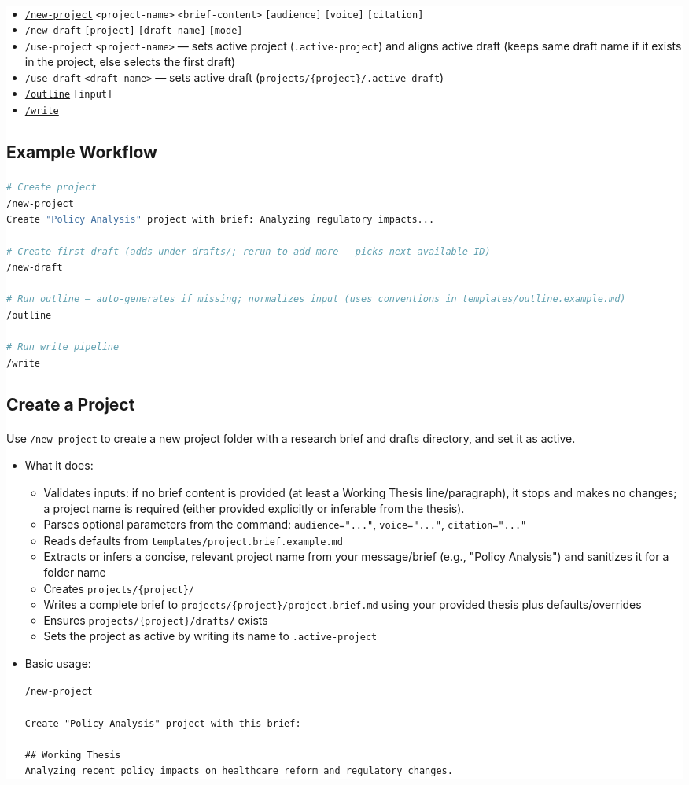 - [`/new-project`](#create-a-project) `<project-name>` `<brief-content>` `[audience]` `[voice]` `[citation]`
- [`/new-draft`](#draft-config-draftconfigyml) `[project]` `[draft-name]` `[mode]`
- `/use-project` `<project-name>` — sets active project (`.active-project`) and aligns active draft (keeps same draft name if it exists in the project, else selects the first draft)
- `/use-draft` `<draft-name>` — sets active draft (`projects/{project}/.active-draft`)
- [`/outline`](#outline) `[input]`
- [`/write`](#write)

## Example Workflow

```bash
# Create project
/new-project
Create "Policy Analysis" project with brief: Analyzing regulatory impacts...

# Create first draft (adds under drafts/; rerun to add more — picks next available ID)
/new-draft

# Run outline — auto-generates if missing; normalizes input (uses conventions in templates/outline.example.md)
/outline

# Run write pipeline
/write
```

## Create a Project

Use `/new-project` to create a new project folder with a research brief and drafts directory, and set it as active.

- What it does:

  - Validates inputs: if no brief content is provided (at least a Working Thesis line/paragraph), it stops and makes no changes; a project name is required (either provided explicitly or inferable from the thesis).
  - Parses optional parameters from the command: `audience="..."`, `voice="..."`, `citation="..."`
  - Reads defaults from `templates/project.brief.example.md`
  - Extracts or infers a concise, relevant project name from your message/brief (e.g., "Policy Analysis") and sanitizes it for a folder name
  - Creates `projects/{project}/`
  - Writes a complete brief to `projects/{project}/project.brief.md` using your provided thesis plus defaults/overrides
  - Ensures `projects/{project}/drafts/` exists
  - Sets the project as active by writing its name to `.active-project`

- Basic usage:

  ```
  /new-project

  Create "Policy Analysis" project with this brief:

  ## Working Thesis
  Analyzing recent policy impacts on healthcare reform and regulatory changes.
  ```
